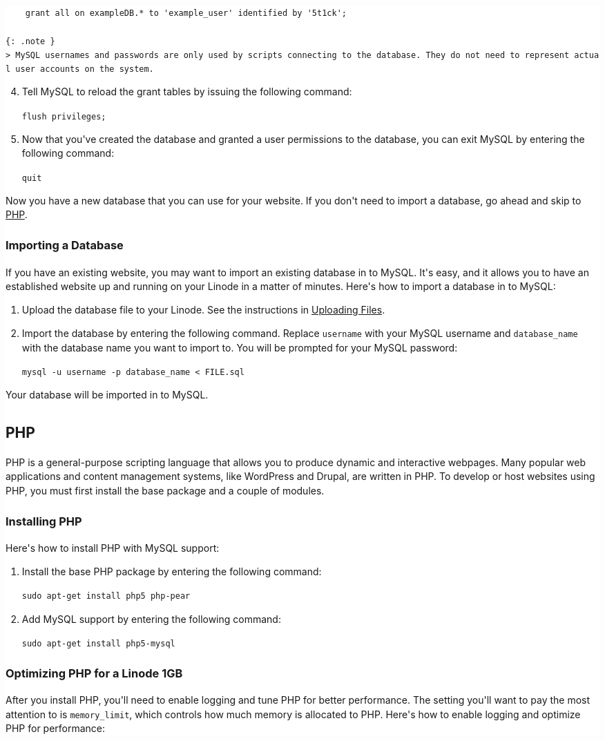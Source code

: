         grant all on exampleDB.* to 'example_user' identified by '5t1ck';

    {: .note }
    > MySQL usernames and passwords are only used by scripts connecting to the database. They do not need to represent actual user accounts on the system.

4.  Tell MySQL to reload the grant tables by issuing the following command:

        flush privileges;

5.  Now that you've created the database and granted a user permissions to the database, you can exit MySQL by entering the following command:

        quit

Now you have a new database that you can use for your website. If you don't need to import a database, go ahead and skip to [PHP](#php).

### Importing a Database

If you have an existing website, you may want to import an existing database in to MySQL. It's easy, and it allows you to have an established website up and running on your Linode in a matter of minutes. Here's how to import a database in to MySQL:

1.  Upload the database file to your Linode. See the instructions in [Uploading Files](#uploading-files).
2.  Import the database by entering the following command. Replace `username` with your MySQL username and `database_name` with the database name you want to import to. You will be prompted for your MySQL password:

        mysql -u username -p database_name < FILE.sql

Your database will be imported in to MySQL.

## PHP

PHP is a general-purpose scripting language that allows you to produce dynamic and interactive webpages. Many popular web applications and content management systems, like WordPress and Drupal, are written in PHP. To develop or host websites using PHP, you must first install the base package and a couple of modules.

### Installing PHP

Here's how to install PHP with MySQL support:

1.  Install the base PHP package by entering the following command:

        sudo apt-get install php5 php-pear

2.  Add MySQL support by entering the following command:

        sudo apt-get install php5-mysql

### Optimizing PHP for a Linode 1GB

After you install PHP, you'll need to enable logging and tune PHP for better performance. The setting you'll want to pay the most attention to is `memory_limit`, which controls how much memory is allocated to PHP. Here's how to enable logging and optimize PHP for performance:

